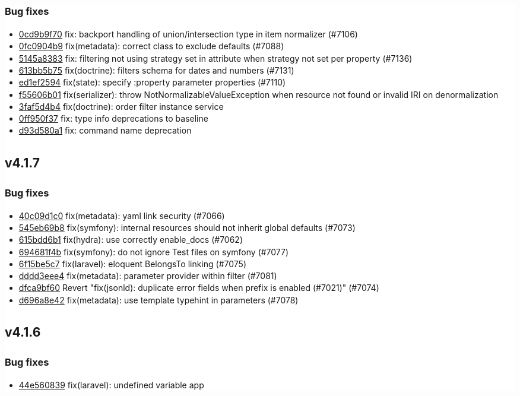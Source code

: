 ### Bug fixes

* [0cd9b9f70](https://github.com/api-platform/core/commit/0cd9b9f7002829a6238ed4a1731c3a123c4a91c4) fix: backport handling of union/intersection type in item normalizer (#7106)
* [0fc0904b9](https://github.com/api-platform/core/commit/0fc0904b9409e81041d4d5ae48d699f3360208fc) fix(metadata): correct class to exclude defaults (#7088)
* [5145a8383](https://github.com/api-platform/core/commit/5145a8383c8e234012b957a36701ec824774a817) fix: filtering not using strategy set in attribute when strategy not set per property (#7136)
* [613bb5b75](https://github.com/api-platform/core/commit/613bb5b75fe6cbc79c99e06bcbd664fc3f25c167) fix(doctrine): filters schema for dates and numbers (#7131)
* [ed1ef2594](https://github.com/api-platform/core/commit/ed1ef2594e72180e5fe153e762809e3c22b29e7f) fix(state): specify :property parameter properties (#7110)
* [f55606b01](https://github.com/api-platform/core/commit/f55606b01179703fb4be44f1b66a36136852f154) fix(serializer): throw NotNormalizableValueException when resource not found or invalid IRI on denormalization
* [3faf5d4b4](https://github.com/api-platform/core/commit/3faf5d4b44f7c39d7a9d6ecbcfdf90f7061f1b6f) fix(doctrine): order filter instance service
* [0ff950f37](https://github.com/api-platform/core/commit/0ff950f376345ff6a6d39a202b8bef15c3e423d2) fix: type info deprecations to baseline
* [d93d580a1](https://github.com/api-platform/core/commit/d93d580a1dbaf6a1af5f05f0ebde2f7b68d75d25) fix: command name deprecation

## v4.1.7

### Bug fixes

* [40c09d1c0](https://github.com/api-platform/core/commit/40c09d1c0560ec5c2a96391faf9fbe328f6f2f97) fix(metadata): yaml link security (#7066)
* [545eb69b8](https://github.com/api-platform/core/commit/545eb69b86797f436b8c494912513e1ef9064550) fix(symfony): internal resources should not inherit global defaults (#7073)
* [615bdd6b1](https://github.com/api-platform/core/commit/615bdd6b1c372f6438c6460dfcce69ef6c746e08) fix(hydra): use correctly enable_docs (#7062)
* [694681f4b](https://github.com/api-platform/core/commit/694681f4b187688dd41de1912637003a2fb313a2) fix(symfony): do not ignore Test files on symfony (#7077)
* [6f15be5c7](https://github.com/api-platform/core/commit/6f15be5c7badf197f10bb7d57dd79373f855ef20) fix(laravel): eloquent BelongsTo linking (#7075)
* [dddd3eee4](https://github.com/api-platform/core/commit/dddd3eee40af2e8126476ce3fe4c69f33ec15ac0) fix(metadata): parameter provider within filter (#7081)
* [dfca9bf60](https://github.com/api-platform/core/commit/dfca9bf6023c5535ce7ee9b3829a8efd7f1f9398) Revert "fix(jsonld): duplicate error fields when prefix is enabled (#7021)" (#7074)
* [d696a8e42](https://github.com/api-platform/core/commit/d696a8e4284b0e5b5c56300852bab70283386a99) fix(metadata): use template typehint in parameters (#7078)

## v4.1.6

### Bug fixes

* [44e560839](https://github.com/api-platform/core/commit/44e56083996f2f00a1d87a149fd41aeb0149e4dd) fix(laravel): undefined variable app

